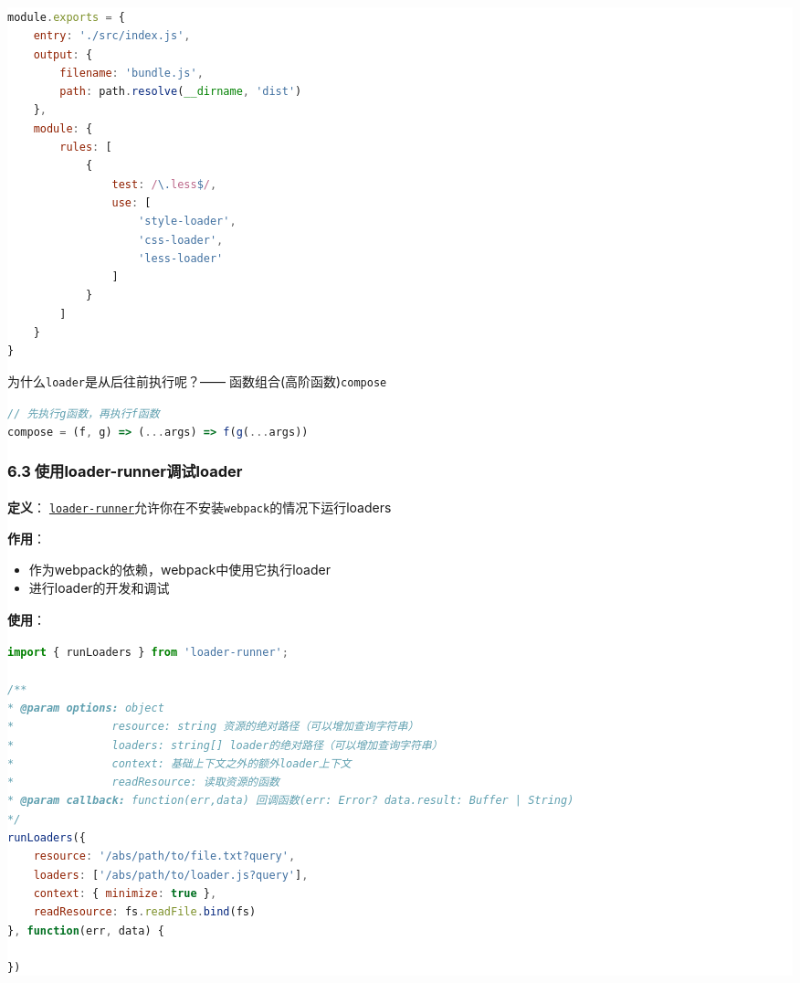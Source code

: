 ```js
module.exports = {
    entry: './src/index.js',
    output: {
        filename: 'bundle.js',
        path: path.resolve(__dirname, 'dist')
    },
    module: {
        rules: [
            {
                test: /\.less$/,
                use: [
                    'style-loader',
                    'css-loader',
                    'less-loader'
                ]
            }
        ]
    }
}
```

为什么`loader`是从后往前执行呢？—— 函数组合(高阶函数)`compose`

```js
// 先执行g函数，再执行f函数
compose = (f, g) => (...args) => f(g(...args)) 
```

### 6.3 使用loader-runner调试loader

**定义**： [`loader-runner`](https://github.com/webpack/loader-runner)允许你在不安装`webpack`的情况下运行loaders

**作用**： 

+ 作为webpack的依赖，webpack中使用它执行loader
+ 进行loader的开发和调试

**使用**：

```js
import { runLoaders } from 'loader-runner';

/**
* @param options: object
* 				resource: string 资源的绝对路径（可以增加查询字符串）
* 				loaders: string[] loader的绝对路径（可以增加查询字符串）
*				context: 基础上下文之外的额外loader上下文
* 				readResource: 读取资源的函数
* @param callback: function(err,data) 回调函数(err: Error? data.result: Buffer | String)
*/
runLoaders({
    resource: '/abs/path/to/file.txt?query',
    loaders: ['/abs/path/to/loader.js?query'],
    context: { minimize: true },
    readResource: fs.readFile.bind(fs)
}, function(err, data) {
  
})
```
